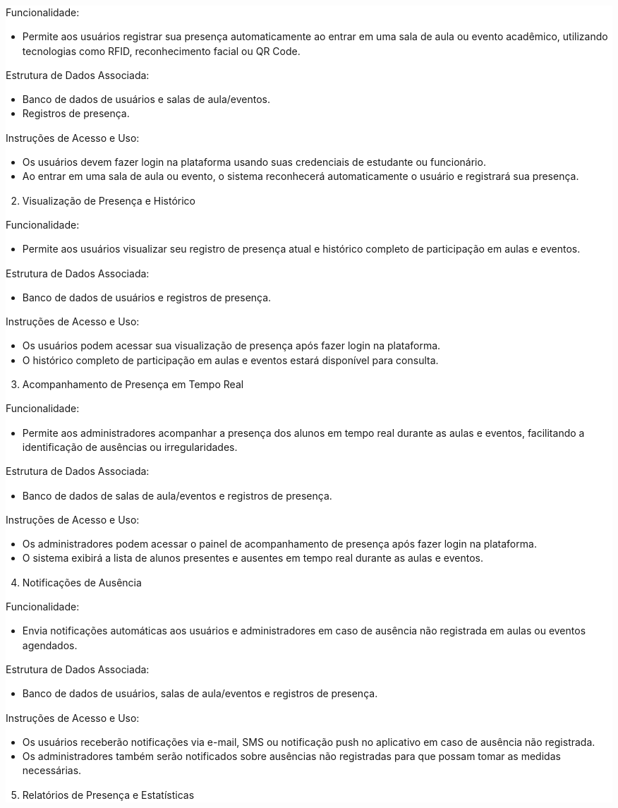 Funcionalidade:
- Permite aos usuários registrar sua presença automaticamente ao entrar em uma sala de aula ou evento acadêmico, utilizando tecnologias como RFID, reconhecimento facial ou QR Code.

Estrutura de Dados Associada:
- Banco de dados de usuários e salas de aula/eventos.
- Registros de presença.

Instruções de Acesso e Uso:
- Os usuários devem fazer login na plataforma usando suas credenciais de estudante ou funcionário.
- Ao entrar em uma sala de aula ou evento, o sistema reconhecerá automaticamente o usuário e registrará sua presença.

2. Visualização de Presença e Histórico

Funcionalidade:
- Permite aos usuários visualizar seu registro de presença atual e histórico completo de participação em aulas e eventos.

Estrutura de Dados Associada:
- Banco de dados de usuários e registros de presença.

Instruções de Acesso e Uso:
- Os usuários podem acessar sua visualização de presença após fazer login na plataforma.
- O histórico completo de participação em aulas e eventos estará disponível para consulta.

3. Acompanhamento de Presença em Tempo Real

Funcionalidade:
- Permite aos administradores acompanhar a presença dos alunos em tempo real durante as aulas e eventos, facilitando a identificação de ausências ou irregularidades.

Estrutura de Dados Associada:
- Banco de dados de salas de aula/eventos e registros de presença.

Instruções de Acesso e Uso:
- Os administradores podem acessar o painel de acompanhamento de presença após fazer login na plataforma.
- O sistema exibirá a lista de alunos presentes e ausentes em tempo real durante as aulas e eventos.

4. Notificações de Ausência

Funcionalidade:
- Envia notificações automáticas aos usuários e administradores em caso de ausência não registrada em aulas ou eventos agendados.

Estrutura de Dados Associada:
- Banco de dados de usuários, salas de aula/eventos e registros de presença.

Instruções de Acesso e Uso:
- Os usuários receberão notificações via e-mail, SMS ou notificação push no aplicativo em caso de ausência não registrada.
- Os administradores também serão notificados sobre ausências não registradas para que possam tomar as medidas necessárias.

5. Relatórios de Presença e Estatísticas
